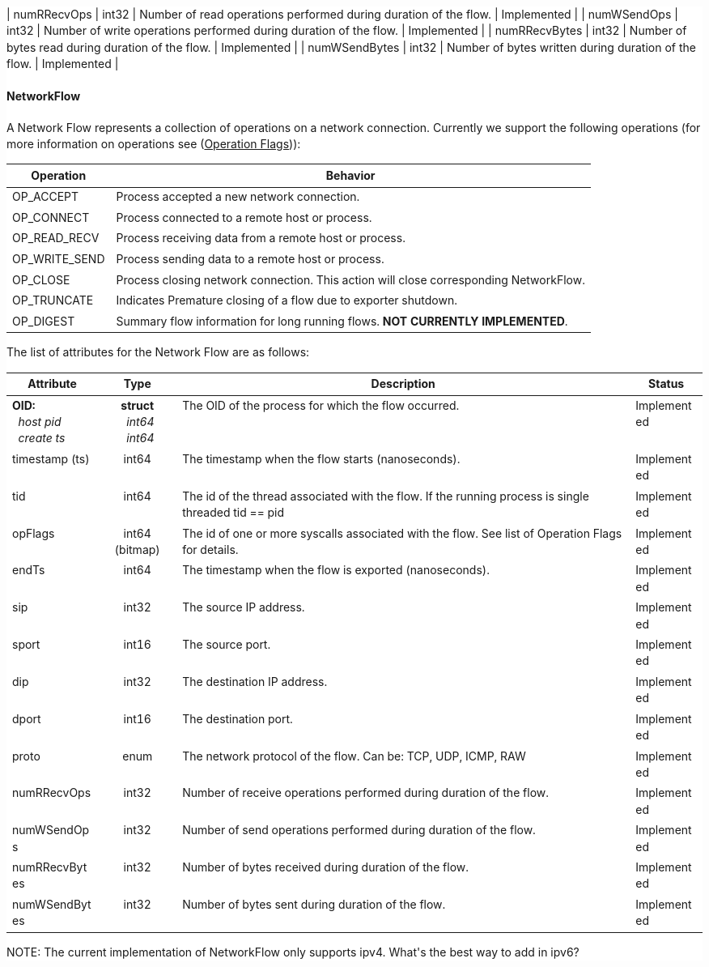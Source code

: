 | numRRecvOps | int32 | Number of read operations performed during duration of the flow. | Implemented |
| numWSendOps | int32 | Number of write operations performed during duration of the flow. | Implemented |
| numRRecvBytes | int32 | Number of bytes read during duration of the flow. | Implemented |
| numWSendBytes | int32 | Number of bytes written during duration of the flow. | Implemented | 
<a name="networkflow"></a>
#### NetworkFlow 

A Network Flow represents a collection of operations on a network connection.   Currently we support the following operations (for more information on operations see ([Operation Flags](#oflags))):

| Operation     | Behavior  |
| ------------- | -----------| 
| OP_ACCEPT     | Process accepted a new network connection. |
| OP_CONNECT    | Process connected to a remote host or process.  |
| OP_READ_RECV  | Process receiving data from a remote host or process.|
| OP_WRITE_SEND | Process sending data to a remote host or process.|
| OP_CLOSE      | Process closing network connection. This action will close corresponding NetworkFlow. |
| OP_TRUNCATE   | Indicates Premature closing of a flow due to exporter shutdown.|
| OP_DIGEST     | Summary flow information for long running flows. **NOT CURRENTLY IMPLEMENTED**. |

The list of attributes for the Network Flow are as follows:

| Attribute     | Type           | Description  | Status |
| ------------- |:-------------:| -----|  ----- |
| **OID:**<br> &nbsp;&nbsp;*host pid*<br>&nbsp;&nbsp;*create ts*| **struct** <br> &nbsp;&nbsp;*int64*<br>&nbsp;&nbsp;*int64*| The OID of the process for which the flow occurred. | Implemented |
| timestamp (ts)|  int64 | The timestamp when the flow starts (nanoseconds). | Implemented |
| tid |  int64 | The id of the thread associated with the flow.  If the running process is single threaded tid == pid | Implemented |
| opFlags | int64 (bitmap) | The id of one or more syscalls associated with the flow.  See list of Operation Flags for details. | Implemented | 
| endTs |  int64 | The timestamp when the flow is exported (nanoseconds). | Implemented | 
| sip |  int32 | The source IP address. | Implemented |
| sport |  int16 | The source port. | Implemented |
| dip |  int32 | The destination IP address. | Implemented |
| dport |  int16 | The destination port. | Implemented |
| proto |  enum | The network protocol of the flow.  Can be: TCP, UDP, ICMP, RAW | Implemented |
| numRRecvOps | int32 | Number of receive operations performed during duration of the flow. | Implemented |
| numWSendOps | int32 | Number of send operations performed during duration of the flow. | Implemented |
| numRRecvBytes | int32 | Number of bytes received during duration of the flow. | Implemented |
| numWSendBytes | int32 | Number of bytes sent during duration of the flow. | Implemented | 

NOTE:  The current implementation of NetworkFlow only supports ipv4.  What's the best way to add in ipv6?

